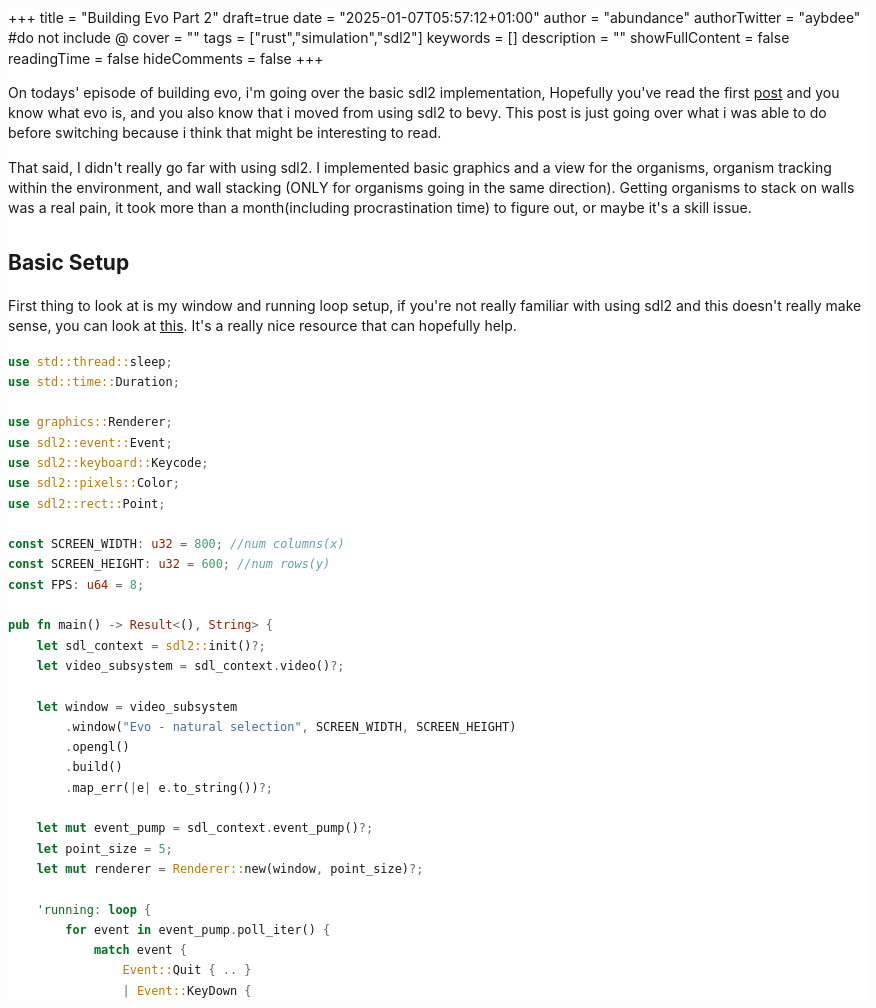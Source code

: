 +++
title = "Building Evo Part 2"
draft=true
date = "2025-01-07T05:57:12+01:00"
author = "abundance"
authorTwitter = "aybdee" #do not include @
cover = ""
tags = ["rust","simulation","sdl2"]
keywords = []
description = ""
showFullContent = false
readingTime = false
hideComments = false
+++

On todays' episode of building evo, i'm going over the basic sdl2 implementation, Hopefully  you've read the first [post](https://aybdee.xyz/posts/evo_part_1/) and you know what evo is, and you also know that i moved from using sdl2 to bevy. This post is just going over what i was able to do before switching because i think that might be interesting to read. 

That said, I didn't really go far with using sdl2. I implemented basic graphics and a view for the organisms, organism tracking within the environment, and wall stacking (ONLY for organisms going in the same direction). Getting organisms to stack on walls was a real pain, it took more than a month(including procrastination time) to figure out, or maybe it's a skill issue.



## Basic Setup
First thing to look at is my window and running loop setup, if you're not really familiar with using sdl2 and this doesn't really make sense, you can look at [this](https://wiki.libsdl.org/SDL2/Tutorials). It's a really nice resource that can hopefully help. 

```rust
use std::thread::sleep;
use std::time::Duration;

use graphics::Renderer;
use sdl2::event::Event;
use sdl2::keyboard::Keycode;
use sdl2::pixels::Color;
use sdl2::rect::Point;

const SCREEN_WIDTH: u32 = 800; //num columns(x)
const SCREEN_HEIGHT: u32 = 600; //num rows(y)
const FPS: u64 = 8;

pub fn main() -> Result<(), String> {
    let sdl_context = sdl2::init()?;
    let video_subsystem = sdl_context.video()?;

    let window = video_subsystem
        .window("Evo - natural selection", SCREEN_WIDTH, SCREEN_HEIGHT)
        .opengl()
        .build()
        .map_err(|e| e.to_string())?;

    let mut event_pump = sdl_context.event_pump()?;
    let point_size = 5;
    let mut renderer = Renderer::new(window, point_size)?;

    'running: loop {
        for event in event_pump.poll_iter() {
            match event {
                Event::Quit { .. }
                | Event::KeyDown {
```